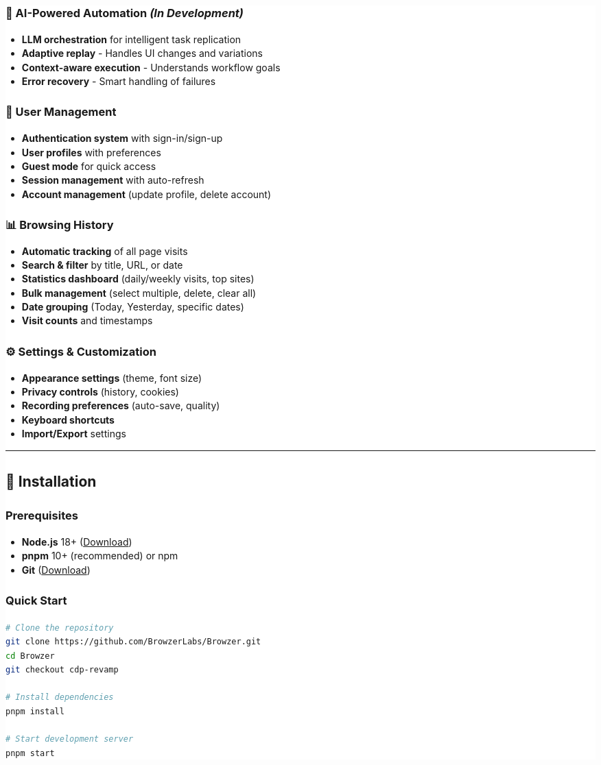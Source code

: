 ### 🤖 AI-Powered Automation *(In Development)*
- **LLM orchestration** for intelligent task replication
- **Adaptive replay** - Handles UI changes and variations
- **Context-aware execution** - Understands workflow goals
- **Error recovery** - Smart handling of failures

### 👤 User Management
- **Authentication system** with sign-in/sign-up
- **User profiles** with preferences
- **Guest mode** for quick access
- **Session management** with auto-refresh
- **Account management** (update profile, delete account)

### 📊 Browsing History
- **Automatic tracking** of all page visits
- **Search & filter** by title, URL, or date
- **Statistics dashboard** (daily/weekly visits, top sites)
- **Bulk management** (select multiple, delete, clear all)
- **Date grouping** (Today, Yesterday, specific dates)
- **Visit counts** and timestamps

### ⚙️ Settings & Customization
- **Appearance settings** (theme, font size)
- **Privacy controls** (history, cookies)
- **Recording preferences** (auto-save, quality)
- **Keyboard shortcuts**
- **Import/Export** settings

---

## 🚀 Installation

### Prerequisites

- **Node.js** 18+ ([Download](https://nodejs.org/))
- **pnpm** 10+ (recommended) or npm
- **Git** ([Download](https://git-scm.com/))

### Quick Start

```bash
# Clone the repository
git clone https://github.com/BrowzerLabs/Browzer.git
cd Browzer
git checkout cdp-revamp

# Install dependencies
pnpm install

# Start development server
pnpm start
```
